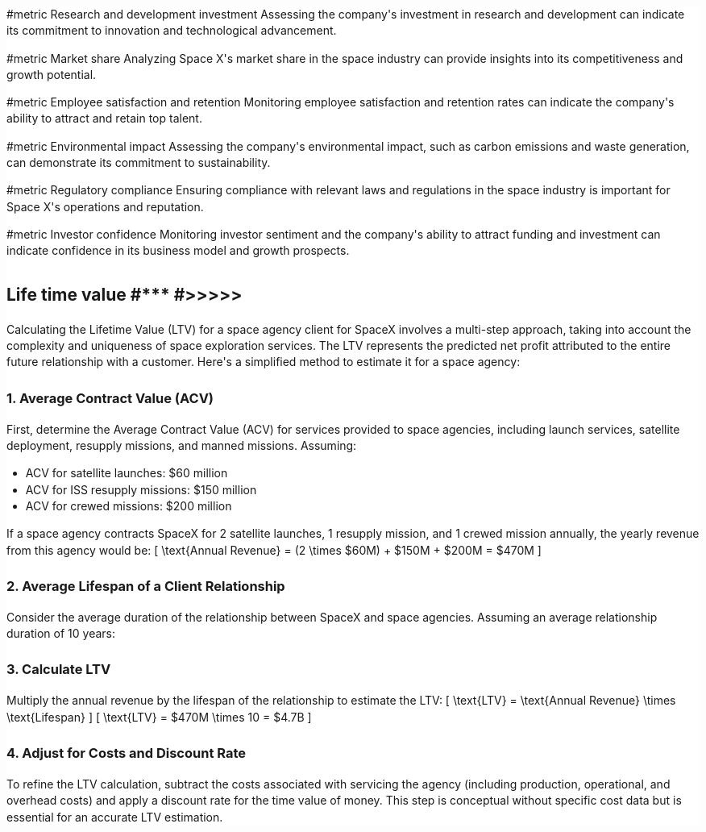 #metric Research and development investment
Assessing the company's investment in research and development can indicate its commitment to innovation and technological advancement.

#metric Market share
Analyzing Space X's market share in the space industry can provide insights into its competitiveness and growth potential.

#metric Employee satisfaction and retention
Monitoring employee satisfaction and retention rates can indicate the company's ability to attract and retain top talent.

#metric Environmental impact
Assessing the company's environmental impact, such as carbon emissions and waste generation, can demonstrate its commitment to sustainability.

#metric Regulatory compliance
Ensuring compliance with relevant laws and regulations in the space industry is important for Space X's operations and reputation.

#metric Investor confidence
Monitoring investor sentiment and the company's ability to attract funding and investment can indicate confidence in its business model and growth prospects.

## Life time value #*** #>>>>>

Calculating the Lifetime Value (LTV) for a space agency client for SpaceX involves a multi-step approach, taking into account the complexity and uniqueness of space exploration services. The LTV represents the predicted net profit attributed to the entire future relationship with a customer. Here's a simplified method to estimate it for a space agency:

### 1. Average Contract Value (ACV)
First, determine the Average Contract Value (ACV) for services provided to space agencies, including launch services, satellite deployment, resupply missions, and manned missions. Assuming:

- ACV for satellite launches: $60 million
- ACV for ISS resupply missions: $150 million
- ACV for crewed missions: $200 million

If a space agency contracts SpaceX for 2 satellite launches, 1 resupply mission, and 1 crewed mission annually, the yearly revenue from this agency would be:
\[ \text{Annual Revenue} = (2 \times \$60M) + \$150M + \$200M = \$470M \]

### 2. Average Lifespan of a Client Relationship
Consider the average duration of the relationship between SpaceX and space agencies. Assuming an average relationship duration of 10 years:

### 3. Calculate LTV
Multiply the annual revenue by the lifespan of the relationship to estimate the LTV:
\[ \text{LTV} = \text{Annual Revenue} \times \text{Lifespan} \]
\[ \text{LTV} = \$470M \times 10 = \$4.7B \]

### 4. Adjust for Costs and Discount Rate
To refine the LTV calculation, subtract the costs associated with servicing the agency (including production, operational, and overhead costs) and apply a discount rate for the time value of money. This step is conceptual without specific cost data but is essential for an accurate LTV estimation.
